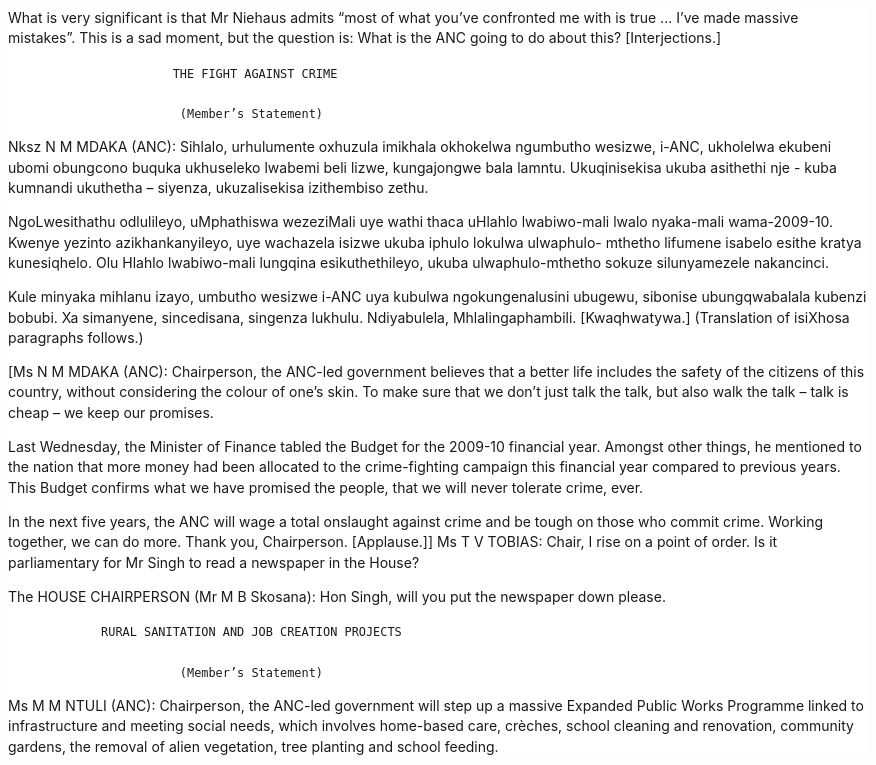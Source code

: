 What is very significant is that Mr Niehaus admits “most of what you’ve
confronted me with is true ... I’ve made massive mistakes”. This is a sad
moment, but the question is: What is the ANC going to do about this?
[Interjections.]

                           THE FIGHT AGAINST CRIME

                            (Member’s Statement)

Nksz N M MDAKA (ANC): Sihlalo, urhulumente oxhuzula imikhala okhokelwa
ngumbutho wesizwe, i-ANC, ukholelwa ekubeni ubomi obungcono buquka
ukhuseleko lwabemi beli lizwe, kungajongwe bala lamntu. Ukuqinisekisa ukuba
asithethi nje - kuba kumnandi ukuthetha – siyenza, ukuzalisekisa
izithembiso zethu.

NgoLwesithathu odlulileyo, uMphathiswa wezeziMali uye wathi thaca uHlahlo
lwabiwo-mali lwalo nyaka-mali wama-2009-10. Kwenye yezinto
azikhankanyileyo, uye wachazela isizwe ukuba iphulo lokulwa ulwaphulo-
mthetho lifumene isabelo esithe kratya kunesiqhelo. Olu Hlahlo lwabiwo-mali
lungqina esikuthethileyo, ukuba ulwaphulo-mthetho sokuze silunyamezele
nakancinci.

Kule minyaka mihlanu izayo, umbutho wesizwe i-ANC uya kubulwa
ngokungenalusini ubugewu, sibonise ubungqwabalala kubenzi bobubi. Xa
simanyene, sincedisana, singenza lukhulu. Ndiyabulela, Mhlalingaphambili.
[Kwaqhwatywa.] (Translation of isiXhosa paragraphs follows.)

[Ms N M MDAKA (ANC): Chairperson, the ANC-led government believes that a
better life includes the safety of the citizens of this country, without
considering the colour of one’s skin. To make sure that we don’t just talk
the talk, but also walk the talk – talk is cheap – we keep our promises.

Last Wednesday, the Minister of Finance tabled the Budget for the 2009-10
financial year. Amongst other things, he mentioned to the nation that more
money had been allocated to the crime-fighting campaign this financial year
compared to previous years. This Budget confirms what we have promised the
people, that we will never tolerate crime, ever.

In the next five years, the ANC will wage a total onslaught against crime
and be tough on those who commit crime. Working together, we can do more.
Thank you, Chairperson. [Applause.]]
Ms T V TOBIAS: Chair, I rise on a point of order. Is it parliamentary for
Mr Singh to read a newspaper in the House?

The HOUSE CHAIRPERSON (Mr M B Skosana): Hon Singh, will you put the
newspaper down please.

                 RURAL SANITATION AND JOB CREATION PROJECTS

                            (Member’s Statement)

Ms M M NTULI (ANC): Chairperson, the ANC-led government will step up a
massive Expanded Public Works Programme linked to infrastructure and
meeting social needs, which involves home-based care, crèches, school
cleaning and renovation, community gardens, the removal of alien
vegetation, tree planting and school feeding.
